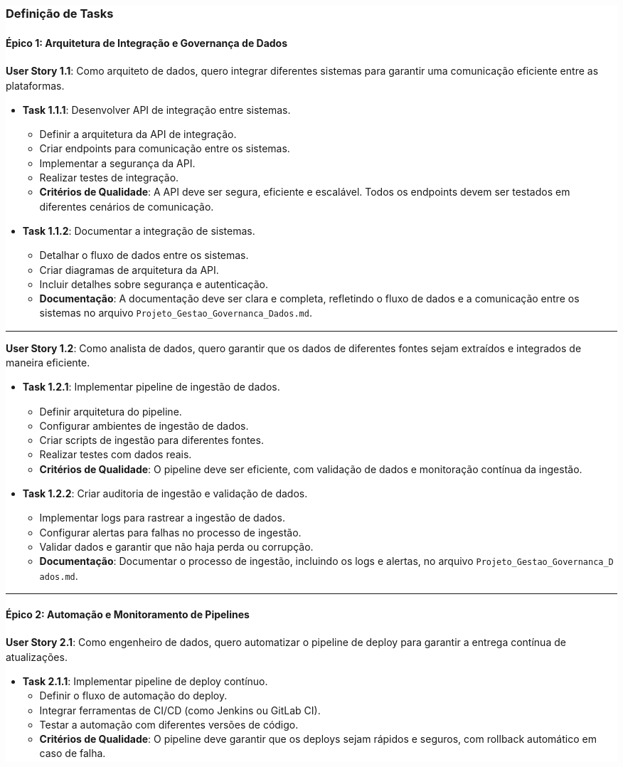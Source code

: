 ### Definição de Tasks 

#### **Épico 1: Arquitetura de Integração e Governança de Dados**

**User Story 1.1**: Como arquiteto de dados, quero integrar diferentes sistemas para garantir uma comunicação eficiente entre as plataformas.

- **Task 1.1.1**: Desenvolver API de integração entre sistemas.
  - Definir a arquitetura da API de integração.
  - Criar endpoints para comunicação entre os sistemas.
  - Implementar a segurança da API.
  - Realizar testes de integração.
  - **Critérios de Qualidade**: A API deve ser segura, eficiente e escalável. Todos os endpoints devem ser testados em diferentes cenários de comunicação.

- **Task 1.1.2**: Documentar a integração de sistemas.
  - Detalhar o fluxo de dados entre os sistemas.
  - Criar diagramas de arquitetura da API.
  - Incluir detalhes sobre segurança e autenticação.
  - **Documentação**: A documentação deve ser clara e completa, refletindo o fluxo de dados e a comunicação entre os sistemas no arquivo `Projeto_Gestao_Governanca_Dados.md`.

---

**User Story 1.2**: Como analista de dados, quero garantir que os dados de diferentes fontes sejam extraídos e integrados de maneira eficiente.

- **Task 1.2.1**: Implementar pipeline de ingestão de dados.
  - Definir arquitetura do pipeline.
  - Configurar ambientes de ingestão de dados.
  - Criar scripts de ingestão para diferentes fontes.
  - Realizar testes com dados reais.
  - **Critérios de Qualidade**: O pipeline deve ser eficiente, com validação de dados e monitoração contínua da ingestão.

- **Task 1.2.2**: Criar auditoria de ingestão e validação de dados.
  - Implementar logs para rastrear a ingestão de dados.
  - Configurar alertas para falhas no processo de ingestão.
  - Validar dados e garantir que não haja perda ou corrupção.
  - **Documentação**: Documentar o processo de ingestão, incluindo os logs e alertas, no arquivo `Projeto_Gestao_Governanca_Dados.md`.

---

#### **Épico 2: Automação e Monitoramento de Pipelines**

**User Story 2.1**: Como engenheiro de dados, quero automatizar o pipeline de deploy para garantir a entrega contínua de atualizações.

- **Task 2.1.1**: Implementar pipeline de deploy contínuo.
  - Definir o fluxo de automação do deploy.
  - Integrar ferramentas de CI/CD (como Jenkins ou GitLab CI).
  - Testar a automação com diferentes versões de código.
  - **Critérios de Qualidade**: O pipeline deve garantir que os deploys sejam rápidos e seguros, com rollback automático em caso de falha.

